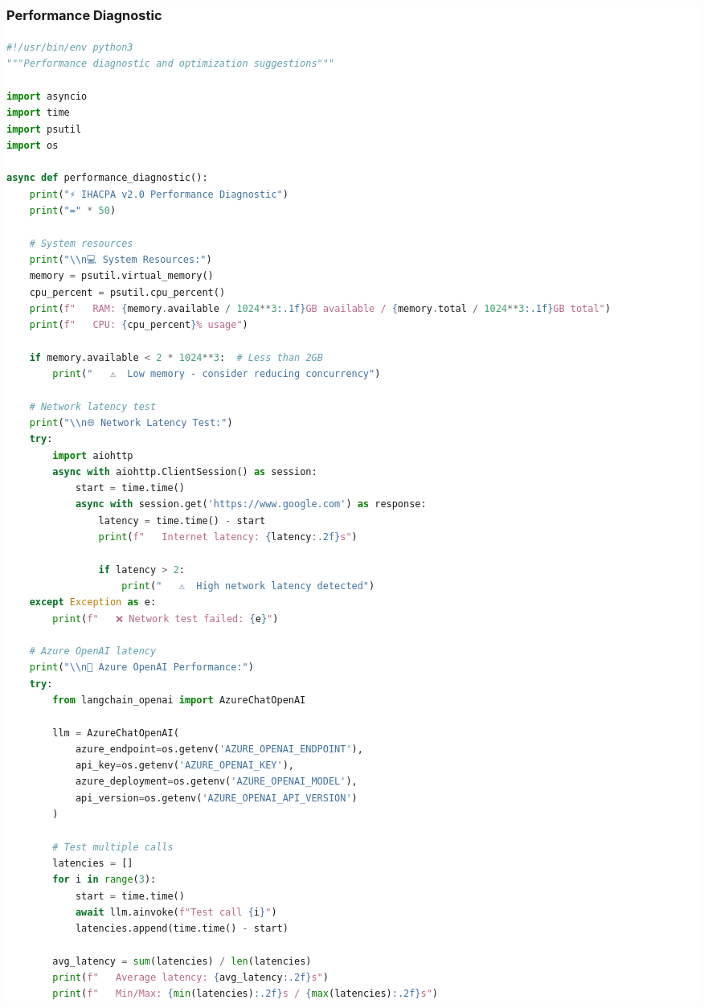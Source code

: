 ### **Performance Diagnostic**

```python
#!/usr/bin/env python3
"""Performance diagnostic and optimization suggestions"""

import asyncio
import time
import psutil
import os

async def performance_diagnostic():
    print("⚡ IHACPA v2.0 Performance Diagnostic")
    print("=" * 50)
    
    # System resources
    print("\\n💻 System Resources:")
    memory = psutil.virtual_memory()
    cpu_percent = psutil.cpu_percent()
    print(f"   RAM: {memory.available / 1024**3:.1f}GB available / {memory.total / 1024**3:.1f}GB total")
    print(f"   CPU: {cpu_percent}% usage")
    
    if memory.available < 2 * 1024**3:  # Less than 2GB
        print("   ⚠️  Low memory - consider reducing concurrency")
    
    # Network latency test
    print("\\n🌐 Network Latency Test:")
    try:
        import aiohttp
        async with aiohttp.ClientSession() as session:
            start = time.time()
            async with session.get('https://www.google.com') as response:
                latency = time.time() - start
                print(f"   Internet latency: {latency:.2f}s")
                
                if latency > 2:
                    print("   ⚠️  High network latency detected")
    except Exception as e:
        print(f"   ❌ Network test failed: {e}")
    
    # Azure OpenAI latency
    print("\\n🤖 Azure OpenAI Performance:")
    try:
        from langchain_openai import AzureChatOpenAI
        
        llm = AzureChatOpenAI(
            azure_endpoint=os.getenv('AZURE_OPENAI_ENDPOINT'),
            api_key=os.getenv('AZURE_OPENAI_KEY'),
            azure_deployment=os.getenv('AZURE_OPENAI_MODEL'),
            api_version=os.getenv('AZURE_OPENAI_API_VERSION')
        )
        
        # Test multiple calls
        latencies = []
        for i in range(3):
            start = time.time()
            await llm.ainvoke(f"Test call {i}")
            latencies.append(time.time() - start)
        
        avg_latency = sum(latencies) / len(latencies)
        print(f"   Average latency: {avg_latency:.2f}s")
        print(f"   Min/Max: {min(latencies):.2f}s / {max(latencies):.2f}s")
```
